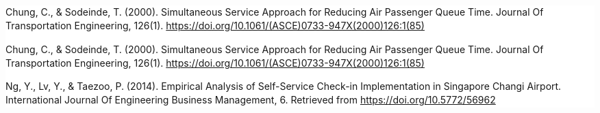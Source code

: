 Chung, C., & Sodeinde, T. (2000). Simultaneous Service Approach for Reducing Air Passenger Queue Time. Journal Of Transportation Engineering, 126(1). https://doi.org/10.1061/(ASCE)0733-947X(2000)126:1(85)

Chung, C., & Sodeinde, T. (2000). Simultaneous Service Approach for Reducing Air Passenger Queue Time. Journal Of Transportation Engineering, 126(1). https://doi.org/10.1061/(ASCE)0733-947X(2000)126:1(85)

Ng, Y., Lv, Y., & Taezoo, P. (2014). Empirical Analysis of Self-Service Check-in Implementation in Singapore Changi Airport. International Journal Of Engineering Business Management, 6. Retrieved from https://doi.org/10.5772/56962
